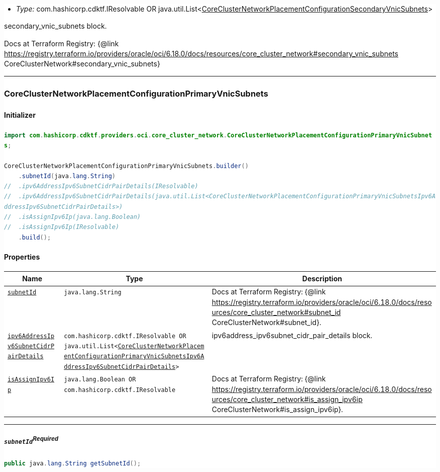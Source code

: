 - *Type:* com.hashicorp.cdktf.IResolvable OR java.util.List<<a href="#rhizo-co-terraform-provider-oci.coreClusterNetwork.CoreClusterNetworkPlacementConfigurationSecondaryVnicSubnets">CoreClusterNetworkPlacementConfigurationSecondaryVnicSubnets</a>>

secondary_vnic_subnets block.

Docs at Terraform Registry: {@link https://registry.terraform.io/providers/oracle/oci/6.18.0/docs/resources/core_cluster_network#secondary_vnic_subnets CoreClusterNetwork#secondary_vnic_subnets}

---

### CoreClusterNetworkPlacementConfigurationPrimaryVnicSubnets <a name="CoreClusterNetworkPlacementConfigurationPrimaryVnicSubnets" id="rhizo-co-terraform-provider-oci.coreClusterNetwork.CoreClusterNetworkPlacementConfigurationPrimaryVnicSubnets"></a>

#### Initializer <a name="Initializer" id="rhizo-co-terraform-provider-oci.coreClusterNetwork.CoreClusterNetworkPlacementConfigurationPrimaryVnicSubnets.Initializer"></a>

```java
import com.hashicorp.cdktf.providers.oci.core_cluster_network.CoreClusterNetworkPlacementConfigurationPrimaryVnicSubnets;

CoreClusterNetworkPlacementConfigurationPrimaryVnicSubnets.builder()
    .subnetId(java.lang.String)
//  .ipv6AddressIpv6SubnetCidrPairDetails(IResolvable)
//  .ipv6AddressIpv6SubnetCidrPairDetails(java.util.List<CoreClusterNetworkPlacementConfigurationPrimaryVnicSubnetsIpv6AddressIpv6SubnetCidrPairDetails>)
//  .isAssignIpv6Ip(java.lang.Boolean)
//  .isAssignIpv6Ip(IResolvable)
    .build();
```

#### Properties <a name="Properties" id="Properties"></a>

| **Name** | **Type** | **Description** |
| --- | --- | --- |
| <code><a href="#rhizo-co-terraform-provider-oci.coreClusterNetwork.CoreClusterNetworkPlacementConfigurationPrimaryVnicSubnets.property.subnetId">subnetId</a></code> | <code>java.lang.String</code> | Docs at Terraform Registry: {@link https://registry.terraform.io/providers/oracle/oci/6.18.0/docs/resources/core_cluster_network#subnet_id CoreClusterNetwork#subnet_id}. |
| <code><a href="#rhizo-co-terraform-provider-oci.coreClusterNetwork.CoreClusterNetworkPlacementConfigurationPrimaryVnicSubnets.property.ipv6AddressIpv6SubnetCidrPairDetails">ipv6AddressIpv6SubnetCidrPairDetails</a></code> | <code>com.hashicorp.cdktf.IResolvable OR java.util.List<<a href="#rhizo-co-terraform-provider-oci.coreClusterNetwork.CoreClusterNetworkPlacementConfigurationPrimaryVnicSubnetsIpv6AddressIpv6SubnetCidrPairDetails">CoreClusterNetworkPlacementConfigurationPrimaryVnicSubnetsIpv6AddressIpv6SubnetCidrPairDetails</a>></code> | ipv6address_ipv6subnet_cidr_pair_details block. |
| <code><a href="#rhizo-co-terraform-provider-oci.coreClusterNetwork.CoreClusterNetworkPlacementConfigurationPrimaryVnicSubnets.property.isAssignIpv6Ip">isAssignIpv6Ip</a></code> | <code>java.lang.Boolean OR com.hashicorp.cdktf.IResolvable</code> | Docs at Terraform Registry: {@link https://registry.terraform.io/providers/oracle/oci/6.18.0/docs/resources/core_cluster_network#is_assign_ipv6ip CoreClusterNetwork#is_assign_ipv6ip}. |

---

##### `subnetId`<sup>Required</sup> <a name="subnetId" id="rhizo-co-terraform-provider-oci.coreClusterNetwork.CoreClusterNetworkPlacementConfigurationPrimaryVnicSubnets.property.subnetId"></a>

```java
public java.lang.String getSubnetId();
```
